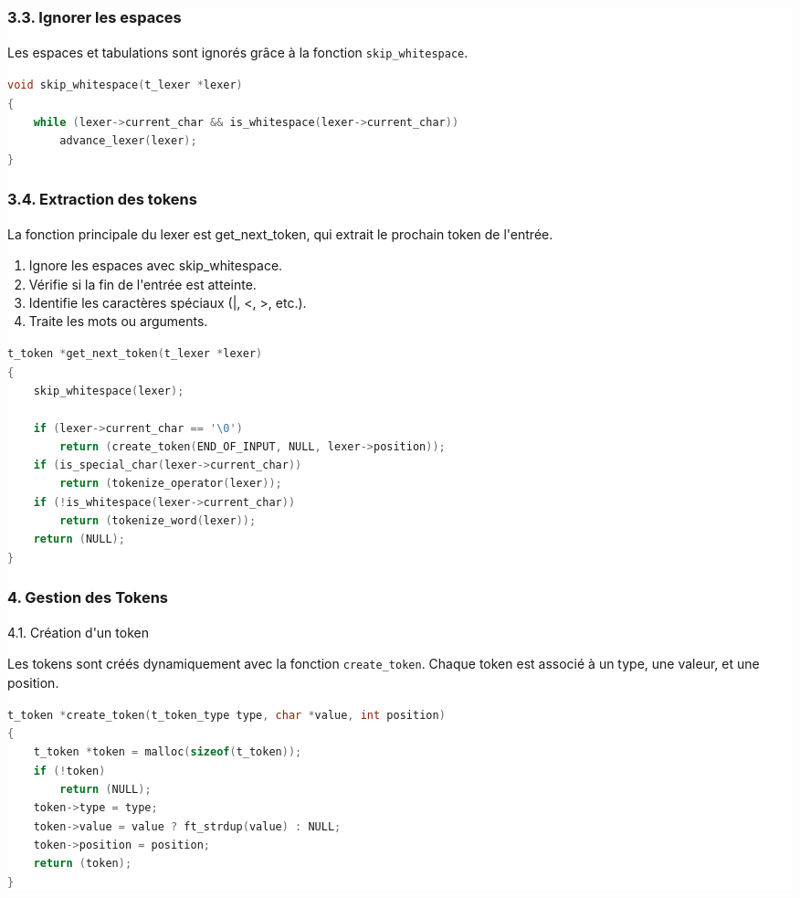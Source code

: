 ### 3.3. Ignorer les espaces

Les espaces et tabulations sont ignorés grâce à la fonction `skip_whitespace`.

```c
void skip_whitespace(t_lexer *lexer)
{
    while (lexer->current_char && is_whitespace(lexer->current_char))
        advance_lexer(lexer);
}
```

### 3.4. Extraction des tokens

La fonction principale du lexer est get_next_token, qui extrait le prochain token de l'entrée.

1. Ignore les espaces avec skip_whitespace.
2. Vérifie si la fin de l'entrée est atteinte.
3. Identifie les caractères spéciaux (|, <, >, etc.).
4. Traite les mots ou arguments.

```c
t_token *get_next_token(t_lexer *lexer)
{
    skip_whitespace(lexer);

    if (lexer->current_char == '\0')
        return (create_token(END_OF_INPUT, NULL, lexer->position));
    if (is_special_char(lexer->current_char))
        return (tokenize_operator(lexer));
    if (!is_whitespace(lexer->current_char))
        return (tokenize_word(lexer));
    return (NULL);
}
```

### 4. Gestion des Tokens

4.1. Création d'un token

Les tokens sont créés dynamiquement avec la fonction `create_token`.
Chaque token est associé à un type, une valeur, et une position.

```c
t_token *create_token(t_token_type type, char *value, int position)
{
    t_token *token = malloc(sizeof(t_token));
    if (!token)
        return (NULL);
    token->type = type;
    token->value = value ? ft_strdup(value) : NULL;
    token->position = position;
    return (token);
}
```
